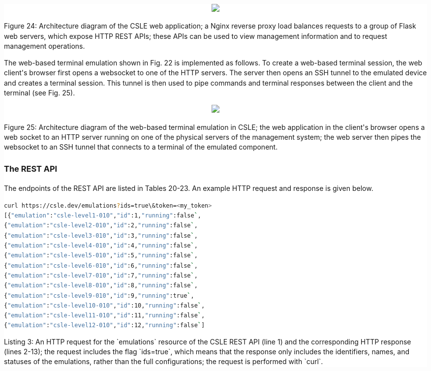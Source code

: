 <p align="center">
<img src="./../../img/web_app_arch.png" width="60%">
<p class="captionFig">
Figure 24: Architecture diagram of the CSLE web application; 
a Nginx reverse proxy load balances requests to a group of Flask web servers, 
which expose HTTP REST APIs; these APIs can be used to view management information 
and to request management operations.
</p>
</p>

The web-based terminal emulation shown in Fig. 22 is implemented as follows. To create a web-based terminal session, the
web client's browser first opens a websocket to one of the HTTP servers. The server then opens an SSH tunnel to the
emulated device and creates a terminal session. This tunnel is then used to pipe commands and terminal responses between
the client and the terminal (see Fig. 25).

<p align="center">
<img src="./../../img/web_terminal.png" width="55%">
<p class="captionFig">
Figure 25: Architecture diagram of the web-based terminal emulation in CSLE; 
the web application in the client's browser opens a web socket to an HTTP server 
running on one of the physical servers of the management system; 
the web server then pipes the websocket to an SSH tunnel 
that connects to a terminal of the emulated component.
</p>
</p>

### The REST API

The endpoints of the REST API are listed in Tables 20-23. An example HTTP request and response is given below.

```bash
curl https://csle.dev/emulations?ids=true\&token=<my_token>
[{"emulation":"csle-level1-010","id":1,"running":false`,
{"emulation":"csle-level2-010","id":2,"running":false`,
{"emulation":"csle-level3-010","id":3,"running":false`,
{"emulation":"csle-level4-010","id":4,"running":false`,
{"emulation":"csle-level5-010","id":5,"running":false`,
{"emulation":"csle-level6-010","id":6,"running":false`,
{"emulation":"csle-level7-010","id":7,"running":false`,
{"emulation":"csle-level8-010","id":8,"running":false`,
{"emulation":"csle-level9-010","id":9,"running":true`,
{"emulation":"csle-level10-010","id":10,"running":false`,
{"emulation":"csle-level11-010","id":11,"running":false`,
{"emulation":"csle-level12-010","id":12,"running":false`]
```

<p class="captionFig">
Listing 3: An HTTP request for the `emulations` resource of the CSLE REST API (line 1) 
and the corresponding HTTP response (lines 2-13); 
the request includes the flag `ids=true`, 
which means that the response only includes the identifiers, names, and statuses of the emulations, 
rather than the full configurations; the request is performed with `curl`.
</p>
